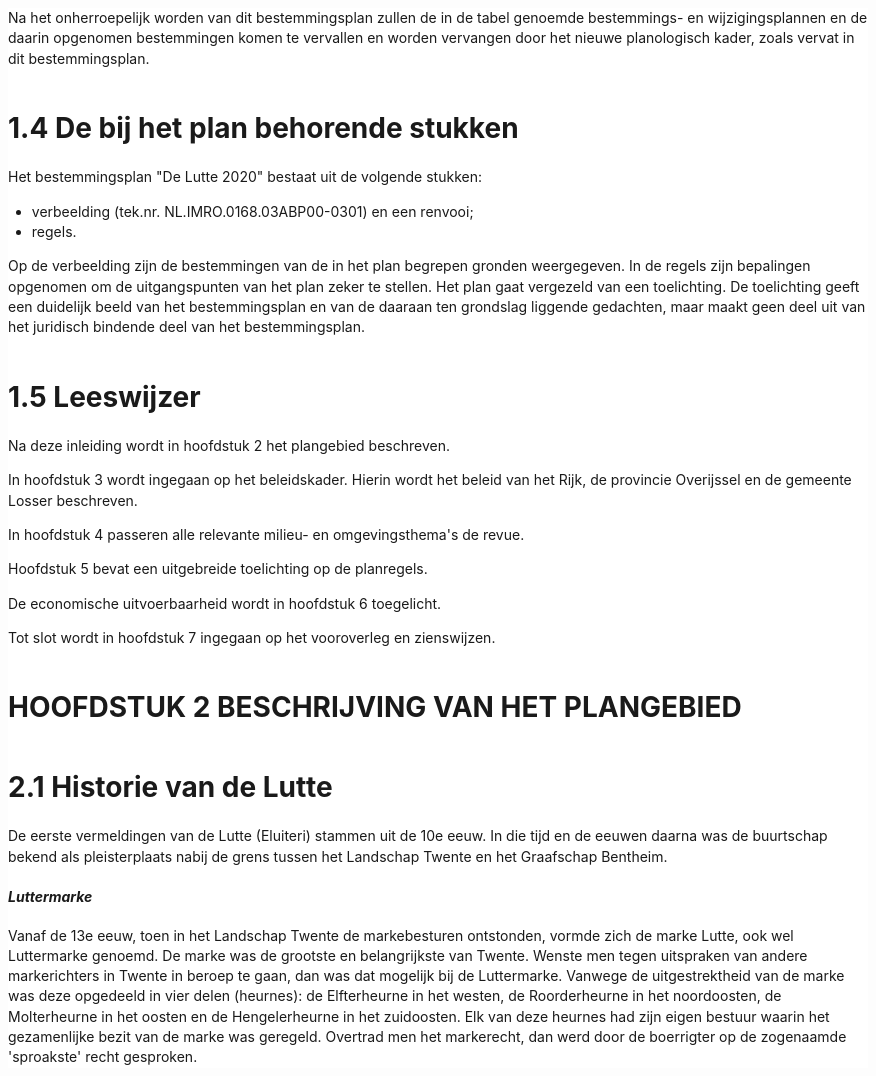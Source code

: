 Na het onherroepelijk worden van dit bestemmingsplan zullen de in de tabel genoemde bestemmings- en wijzigingsplannen en de daarin opgenomen bestemmingen komen te vervallen en worden vervangen door het nieuwe planologisch kader, zoals vervat in dit bestemmingsplan.

# <span id="page-6-0"></span>**1.4 De bij het plan behorende stukken**

Het bestemmingsplan "De Lutte 2020" bestaat uit de volgende stukken:

- verbeelding (tek.nr. NL.IMRO.0168.03ABP00-0301) en een renvooi;
- regels.

Op de verbeelding zijn de bestemmingen van de in het plan begrepen gronden weergegeven. In de regels zijn bepalingen opgenomen om de uitgangspunten van het plan zeker te stellen. Het plan gaat vergezeld van een toelichting. De toelichting geeft een duidelijk beeld van het bestemmingsplan en van de daaraan ten grondslag liggende gedachten, maar maakt geen deel uit van het juridisch bindende deel van het bestemmingsplan.

# <span id="page-6-1"></span>**1.5 Leeswijzer**

Na deze inleiding wordt in hoofdstuk 2 het plangebied beschreven.

In hoofdstuk 3 wordt ingegaan op het beleidskader. Hierin wordt het beleid van het Rijk, de provincie Overijssel en de gemeente Losser beschreven.

In hoofdstuk 4 passeren alle relevante milieu- en omgevingsthema's de revue.

Hoofdstuk 5 bevat een uitgebreide toelichting op de planregels.

De economische uitvoerbaarheid wordt in hoofdstuk 6 toegelicht.

Tot slot wordt in hoofdstuk 7 ingegaan op het vooroverleg en zienswijzen.

# <span id="page-7-1"></span><span id="page-7-0"></span>**HOOFDSTUK 2 BESCHRIJVING VAN HET PLANGEBIED**

# **2.1 Historie van de Lutte**

De eerste vermeldingen van de Lutte (Eluiteri) stammen uit de 10e eeuw. In die tijd en de eeuwen daarna was de buurtschap bekend als pleisterplaats nabij de grens tussen het Landschap Twente en het Graafschap Bentheim.

#### *Luttermarke*

Vanaf de 13e eeuw, toen in het Landschap Twente de markebesturen ontstonden, vormde zich de marke Lutte, ook wel Luttermarke genoemd. De marke was de grootste en belangrijkste van Twente. Wenste men tegen uitspraken van andere markerichters in Twente in beroep te gaan, dan was dat mogelijk bij de Luttermarke. Vanwege de uitgestrektheid van de marke was deze opgedeeld in vier delen (heurnes): de Elfterheurne in het westen, de Roorderheurne in het noordoosten, de Molterheurne in het oosten en de Hengelerheurne in het zuidoosten. Elk van deze heurnes had zijn eigen bestuur waarin het gezamenlijke bezit van de marke was geregeld. Overtrad men het markerecht, dan werd door de boerrigter op de zogenaamde 'sproakste' recht gesproken.
